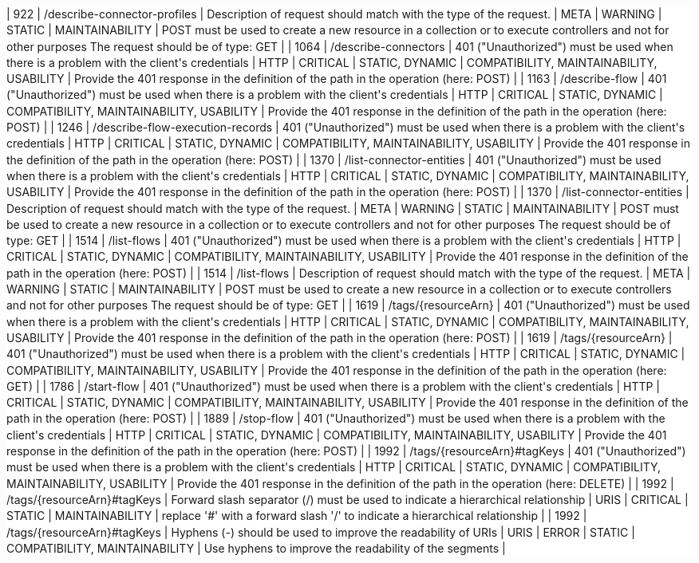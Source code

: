 | 922      | /describe-connector-profiles     | Description of request should match with the type of the request.                       | META     | WARNING  | STATIC          | MAINTAINABILITY                                                   | POST must be used to create a new resource in a collection or to execute controllers and not for other purposes The request should be of type: GET |
| 1064     | /describe-connectors             | 401 ("Unauthorized") must be used when there is a problem with the client's credentials | HTTP     | CRITICAL | STATIC, DYNAMIC | COMPATIBILITY, MAINTAINABILITY, USABILITY                         | Provide the 401 response in the definition of the path in the operation (here: POST)                                                               |
| 1163     | /describe-flow                   | 401 ("Unauthorized") must be used when there is a problem with the client's credentials | HTTP     | CRITICAL | STATIC, DYNAMIC | COMPATIBILITY, MAINTAINABILITY, USABILITY                         | Provide the 401 response in the definition of the path in the operation (here: POST)                                                               |
| 1246     | /describe-flow-execution-records | 401 ("Unauthorized") must be used when there is a problem with the client's credentials | HTTP     | CRITICAL | STATIC, DYNAMIC | COMPATIBILITY, MAINTAINABILITY, USABILITY                         | Provide the 401 response in the definition of the path in the operation (here: POST)                                                               |
| 1370     | /list-connector-entities         | 401 ("Unauthorized") must be used when there is a problem with the client's credentials | HTTP     | CRITICAL | STATIC, DYNAMIC | COMPATIBILITY, MAINTAINABILITY, USABILITY                         | Provide the 401 response in the definition of the path in the operation (here: POST)                                                               |
| 1370     | /list-connector-entities         | Description of request should match with the type of the request.                       | META     | WARNING  | STATIC          | MAINTAINABILITY                                                   | POST must be used to create a new resource in a collection or to execute controllers and not for other purposes The request should be of type: GET |
| 1514     | /list-flows                      | 401 ("Unauthorized") must be used when there is a problem with the client's credentials | HTTP     | CRITICAL | STATIC, DYNAMIC | COMPATIBILITY, MAINTAINABILITY, USABILITY                         | Provide the 401 response in the definition of the path in the operation (here: POST)                                                               |
| 1514     | /list-flows                      | Description of request should match with the type of the request.                       | META     | WARNING  | STATIC          | MAINTAINABILITY                                                   | POST must be used to create a new resource in a collection or to execute controllers and not for other purposes The request should be of type: GET |
| 1619     | /tags/{resourceArn}              | 401 ("Unauthorized") must be used when there is a problem with the client's credentials | HTTP     | CRITICAL | STATIC, DYNAMIC | COMPATIBILITY, MAINTAINABILITY, USABILITY                         | Provide the 401 response in the definition of the path in the operation (here: POST)                                                               |
| 1619     | /tags/{resourceArn}              | 401 ("Unauthorized") must be used when there is a problem with the client's credentials | HTTP     | CRITICAL | STATIC, DYNAMIC | COMPATIBILITY, MAINTAINABILITY, USABILITY                         | Provide the 401 response in the definition of the path in the operation (here: GET)                                                                |
| 1786     | /start-flow                      | 401 ("Unauthorized") must be used when there is a problem with the client's credentials | HTTP     | CRITICAL | STATIC, DYNAMIC | COMPATIBILITY, MAINTAINABILITY, USABILITY                         | Provide the 401 response in the definition of the path in the operation (here: POST)                                                               |
| 1889     | /stop-flow                       | 401 ("Unauthorized") must be used when there is a problem with the client's credentials | HTTP     | CRITICAL | STATIC, DYNAMIC | COMPATIBILITY, MAINTAINABILITY, USABILITY                         | Provide the 401 response in the definition of the path in the operation (here: POST)                                                               |
| 1992     | /tags/{resourceArn}#tagKeys      | 401 ("Unauthorized") must be used when there is a problem with the client's credentials | HTTP     | CRITICAL | STATIC, DYNAMIC | COMPATIBILITY, MAINTAINABILITY, USABILITY                         | Provide the 401 response in the definition of the path in the operation (here: DELETE)                                                             |
| 1992     | /tags/{resourceArn}#tagKeys      | Forward slash separator (/) must be used to indicate a hierarchical relationship        | URIS     | CRITICAL | STATIC          | MAINTAINABILITY                                                   | replace '#' with a forward slash '/' to indicate a hierarchical relationship                                                                       |
| 1992     | /tags/{resourceArn}#tagKeys      | Hyphens (-) should be used to improve the readability of URIs                           | URIS     | ERROR    | STATIC          | COMPATIBILITY, MAINTAINABILITY                                    | Use hyphens to improve the readability of the segments                                                                                             |